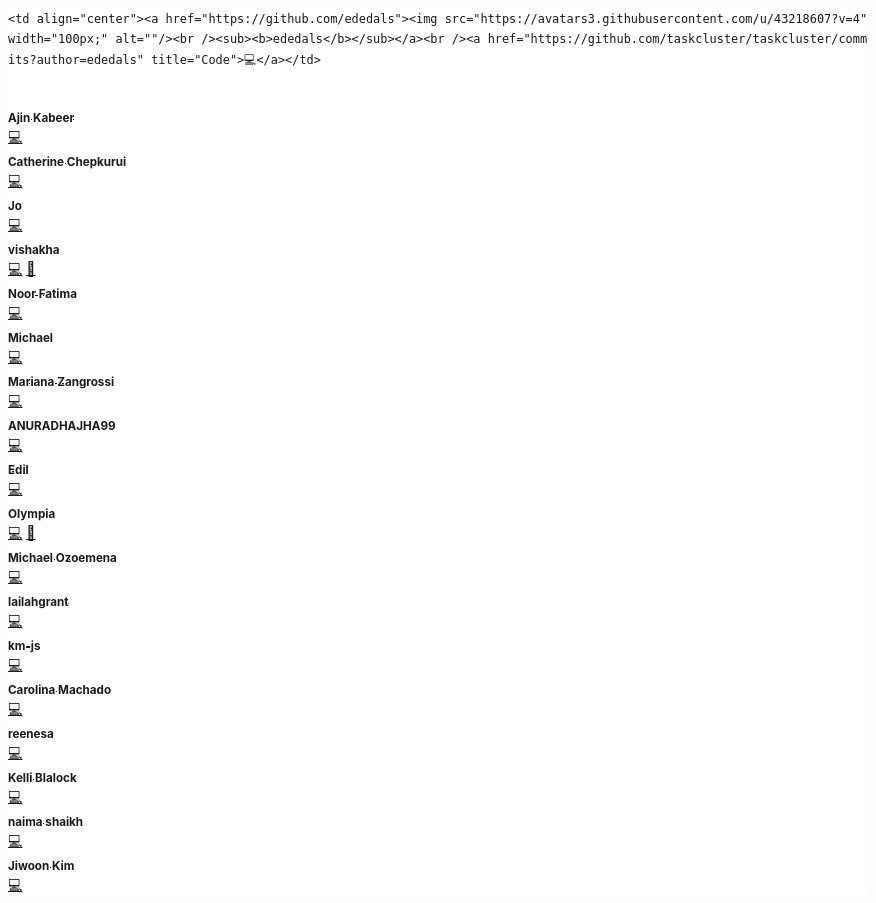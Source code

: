     <td align="center"><a href="https://github.com/ededals"><img src="https://avatars3.githubusercontent.com/u/43218607?v=4" width="100px;" alt=""/><br /><sub><b>ededals</b></sub></a><br /><a href="https://github.com/taskcluster/taskcluster/commits?author=ededals" title="Code">💻</a></td>
  </tr>
  <tr>
    <td align="center"><a href="http://ajinkabeer.github.io"><img src="https://avatars1.githubusercontent.com/u/30138596?v=4" width="100px;" alt=""/><br /><sub><b>Ajin Kabeer</b></sub></a><br /><a href="https://github.com/taskcluster/taskcluster/commits?author=ajinkabeer" title="Code">💻</a></td>
    <td align="center"><a href="https://github.com/katherine95"><img src="https://avatars1.githubusercontent.com/u/17095461?v=4" width="100px;" alt=""/><br /><sub><b>Catherine Chepkurui</b></sub></a><br /><a href="https://github.com/taskcluster/taskcluster/commits?author=katherine95" title="Code">💻</a></td>
    <td align="center"><a href="https://github.com/Jo-IE"><img src="https://avatars3.githubusercontent.com/u/51405444?v=4" width="100px;" alt=""/><br /><sub><b>Jo</b></sub></a><br /><a href="https://github.com/taskcluster/taskcluster/commits?author=Jo-IE" title="Code">💻</a></td>
    <td align="center"><a href="https://github.com/vishakhanihore"><img src="https://avatars1.githubusercontent.com/u/54327666?v=4" width="100px;" alt=""/><br /><sub><b>vishakha</b></sub></a><br /><a href="https://github.com/taskcluster/taskcluster/commits?author=vishakhanihore" title="Code">💻</a> <a href="https://github.com/taskcluster/taskcluster/commits?author=vishakhanihore" title="Documentation">📖</a></td>
    <td align="center"><a href="https://devnoorfatima.github.io/"><img src="https://avatars0.githubusercontent.com/u/44938970?v=4" width="100px;" alt=""/><br /><sub><b>Noor Fatima</b></sub></a><br /><a href="https://github.com/taskcluster/taskcluster/commits?author=devnoorfatima" title="Code">💻</a></td>
    <td align="center"><a href="http://mkneumann777.github.io/personal-portfolio"><img src="https://avatars1.githubusercontent.com/u/52546347?v=4" width="100px;" alt=""/><br /><sub><b>Michael</b></sub></a><br /><a href="https://github.com/taskcluster/taskcluster/commits?author=mkneumann777" title="Code">💻</a></td>
    <td align="center"><a href="https://github.com/marianazangrossi"><img src="https://avatars1.githubusercontent.com/u/34922478?v=4" width="100px;" alt=""/><br /><sub><b>Mariana Zangrossi</b></sub></a><br /><a href="https://github.com/taskcluster/taskcluster/commits?author=marianazangrossi" title="Code">💻</a></td>
  </tr>
  <tr>
    <td align="center"><a href="https://github.com/ANURADHAJHA99"><img src="https://avatars2.githubusercontent.com/u/34815869?v=4" width="100px;" alt=""/><br /><sub><b>ANURADHAJHA99</b></sub></a><br /><a href="https://github.com/taskcluster/taskcluster/commits?author=ANURADHAJHA99" title="Code">💻</a></td>
    <td align="center"><a href="https://github.com/Rolikasi"><img src="https://avatars3.githubusercontent.com/u/44370635?v=4" width="100px;" alt=""/><br /><sub><b>Edil</b></sub></a><br /><a href="https://github.com/taskcluster/taskcluster/commits?author=Rolikasi" title="Code">💻</a></td>
    <td align="center"><a href="https://github.com/olympiawoj"><img src="https://avatars0.githubusercontent.com/u/41010759?v=4" width="100px;" alt=""/><br /><sub><b>Olympia</b></sub></a><br /><a href="https://github.com/taskcluster/taskcluster/commits?author=olympiawoj" title="Code">💻</a> <a href="https://github.com/taskcluster/taskcluster/commits?author=olympiawoj" title="Documentation">📖</a></td>
    <td align="center"><a href="https://theozmic.dev"><img src="https://avatars0.githubusercontent.com/u/15184445?v=4" width="100px;" alt=""/><br /><sub><b>Michael Ozoemena</b></sub></a><br /><a href="https://github.com/taskcluster/taskcluster/commits?author=THEozmic" title="Code">💻</a></td>
    <td align="center"><a href="https://github.com/lailahgrant"><img src="https://avatars0.githubusercontent.com/u/28113644?v=4" width="100px;" alt=""/><br /><sub><b>lailahgrant</b></sub></a><br /><a href="https://github.com/taskcluster/taskcluster/commits?author=lailahgrant" title="Code">💻</a></td>
    <td align="center"><a href="https://github.com/km-js"><img src="https://avatars2.githubusercontent.com/u/39799586?v=4" width="100px;" alt=""/><br /><sub><b>km-js</b></sub></a><br /><a href="https://github.com/taskcluster/taskcluster/commits?author=km-js" title="Code">💻</a></td>
    <td align="center"><a href="https://github.com/clrmachado"><img src="https://avatars0.githubusercontent.com/u/25582189?v=4" width="100px;" alt=""/><br /><sub><b>Carolina Machado</b></sub></a><br /><a href="https://github.com/taskcluster/taskcluster/commits?author=clrmachado" title="Code">💻</a></td>
  </tr>
  <tr>
    <td align="center"><a href="https://github.com/susanreenesaa"><img src="https://avatars3.githubusercontent.com/u/49034794?v=4" width="100px;" alt=""/><br /><sub><b>reenesa</b></sub></a><br /><a href="https://github.com/taskcluster/taskcluster/commits?author=susanreenesaa" title="Code">💻</a></td>
    <td align="center"><a href="https://www.kelliblalock.com"><img src="https://avatars0.githubusercontent.com/u/2024584?v=4" width="100px;" alt=""/><br /><sub><b>Kelli Blalock</b></sub></a><br /><a href="https://github.com/taskcluster/taskcluster/commits?author=kellim" title="Code">💻</a></td>
    <td align="center"><a href="https://github.com/naimiii"><img src="https://avatars1.githubusercontent.com/u/28563415?v=4" width="100px;" alt=""/><br /><sub><b>naima shaikh</b></sub></a><br /><a href="https://github.com/taskcluster/taskcluster/commits?author=naimiii" title="Code">💻</a></td>
    <td align="center"><a href="https://github.com/JiwoonKim"><img src="https://avatars2.githubusercontent.com/u/29671309?v=4" width="100px;" alt=""/><br /><sub><b>Jiwoon Kim</b></sub></a><br /><a href="https://github.com/taskcluster/taskcluster/commits?author=JiwoonKim" title="Code">💻</a></td>